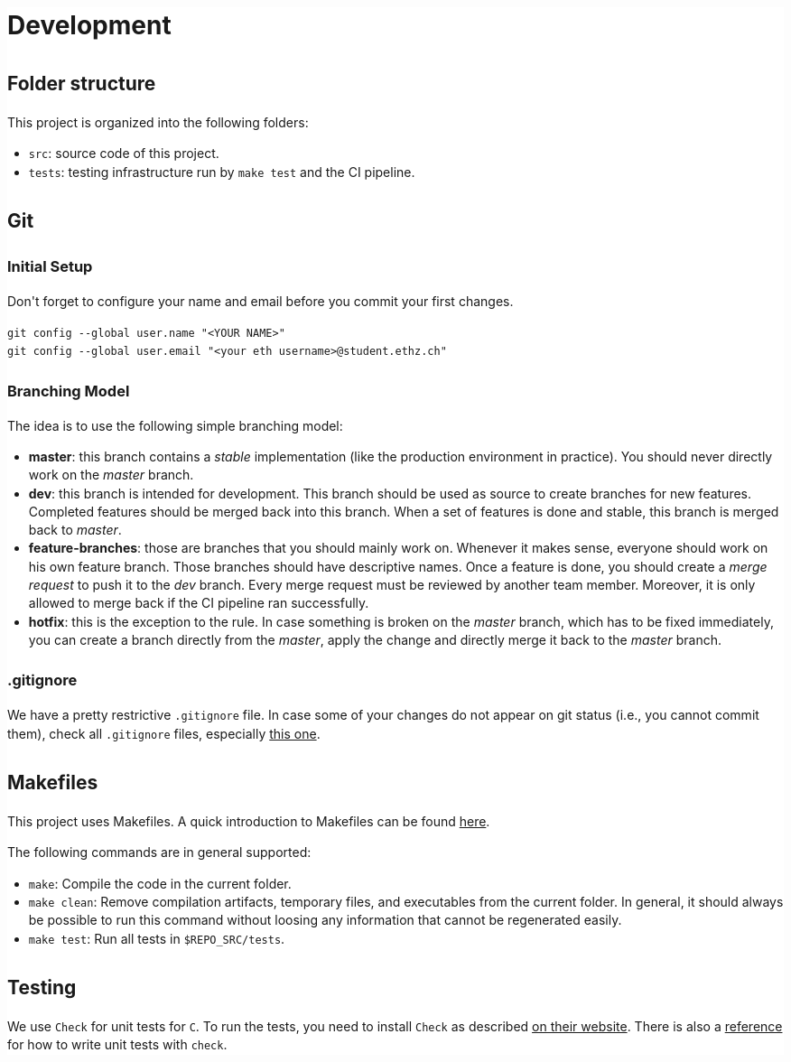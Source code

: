 # Development
## Folder structure
This project is organized into the following folders:
- `src`: source code of this project.
- `tests`: testing infrastructure run by `make test` and the CI pipeline.

## Git
### Initial Setup
Don't forget to configure your name and email before you commit your first changes.
```
git config --global user.name "<YOUR NAME>"
git config --global user.email "<your eth username>@student.ethz.ch"
```

### Branching Model
The idea is to use the following simple branching model:
- **master**: this branch contains a _stable_ implementation (like the production environment in practice). You should never directly work on the _master_ branch.
- **dev**: this branch is intended for development. This branch should be used as source to create branches for new features. Completed features should be merged back into this branch. When a set of features is done and stable, this branch is merged back to _master_.
- **feature-branches**: those are branches that you should mainly work on. Whenever it makes sense, everyone should work on his own feature branch. Those branches should have descriptive names. Once a feature is done, you should create a _merge request_ to push it to the _dev_ branch. Every merge request must be reviewed by another team member. Moreover, it is only allowed to merge back if the CI pipeline ran successfully.
- **hotfix**: this is the exception to the rule. In case something is broken on the _master_ branch, which has to be fixed immediately, you can create a  branch directly from the _master_, apply the change and directly merge it back to the _master_ branch.

### .gitignore
We have a pretty restrictive `.gitignore` file. In case some of your changes do not appear on git status (i.e., you cannot commit them), check all `.gitignore` files, especially [this one](./.gitignore).

## Makefiles
This project uses Makefiles. A quick introduction to Makefiles can be found [here](https://www.cs.colby.edu/maxwell/courses/tutorials/maketutor/).

The following commands are in general supported:
- `make`: Compile the code in the current folder.
- `make clean`: Remove compilation artifacts, temporary files, and executables from the current folder. In general, it should always be possible to run this command without loosing any information that cannot be regenerated easily.
- `make test`: Run all tests in `$REPO_SRC/tests`.

## Testing
We use `Check` for unit tests for `C`. To run the tests, you need to install `Check` as described [on their website](https://libcheck.github.io/check/web/install.html). There is also a [reference](https://libcheck.github.io/check/doc/check_html/index.html) for how to write unit tests with `check`.
